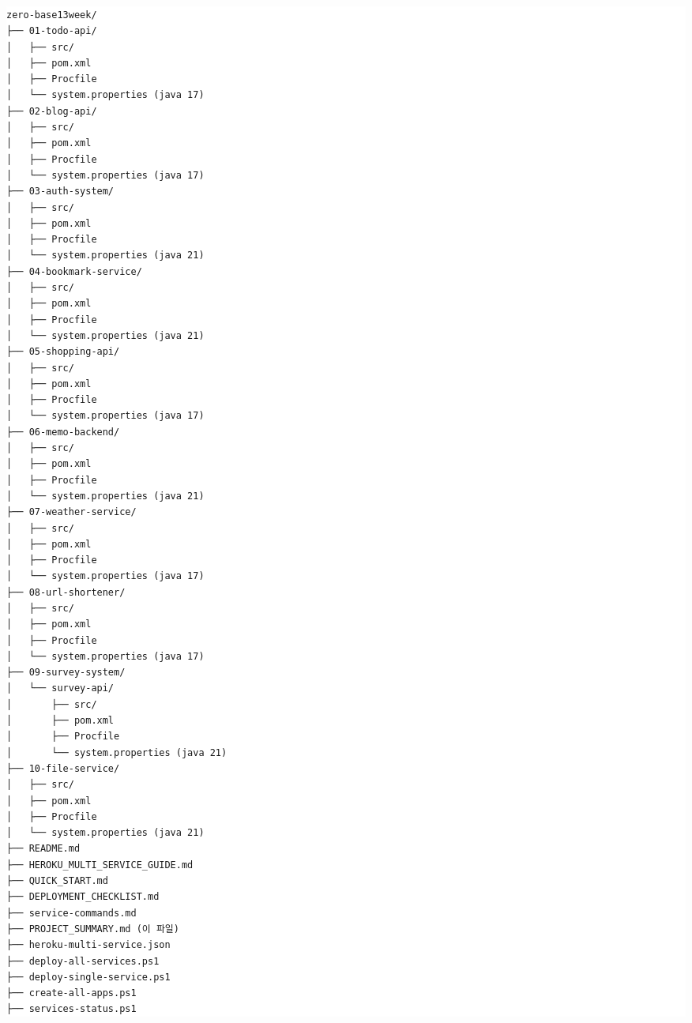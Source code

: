 ```
zero-base13week/
├── 01-todo-api/
│   ├── src/
│   ├── pom.xml
│   ├── Procfile
│   └── system.properties (java 17)
├── 02-blog-api/
│   ├── src/
│   ├── pom.xml
│   ├── Procfile
│   └── system.properties (java 17)
├── 03-auth-system/
│   ├── src/
│   ├── pom.xml
│   ├── Procfile
│   └── system.properties (java 21)
├── 04-bookmark-service/
│   ├── src/
│   ├── pom.xml
│   ├── Procfile
│   └── system.properties (java 21)
├── 05-shopping-api/
│   ├── src/
│   ├── pom.xml
│   ├── Procfile
│   └── system.properties (java 17)
├── 06-memo-backend/
│   ├── src/
│   ├── pom.xml
│   ├── Procfile
│   └── system.properties (java 21)
├── 07-weather-service/
│   ├── src/
│   ├── pom.xml
│   ├── Procfile
│   └── system.properties (java 17)
├── 08-url-shortener/
│   ├── src/
│   ├── pom.xml
│   ├── Procfile
│   └── system.properties (java 17)
├── 09-survey-system/
│   └── survey-api/
│       ├── src/
│       ├── pom.xml
│       ├── Procfile
│       └── system.properties (java 21)
├── 10-file-service/
│   ├── src/
│   ├── pom.xml
│   ├── Procfile
│   └── system.properties (java 21)
├── README.md
├── HEROKU_MULTI_SERVICE_GUIDE.md
├── QUICK_START.md
├── DEPLOYMENT_CHECKLIST.md
├── service-commands.md
├── PROJECT_SUMMARY.md (이 파일)
├── heroku-multi-service.json
├── deploy-all-services.ps1
├── deploy-single-service.ps1
├── create-all-apps.ps1
├── services-status.ps1
```